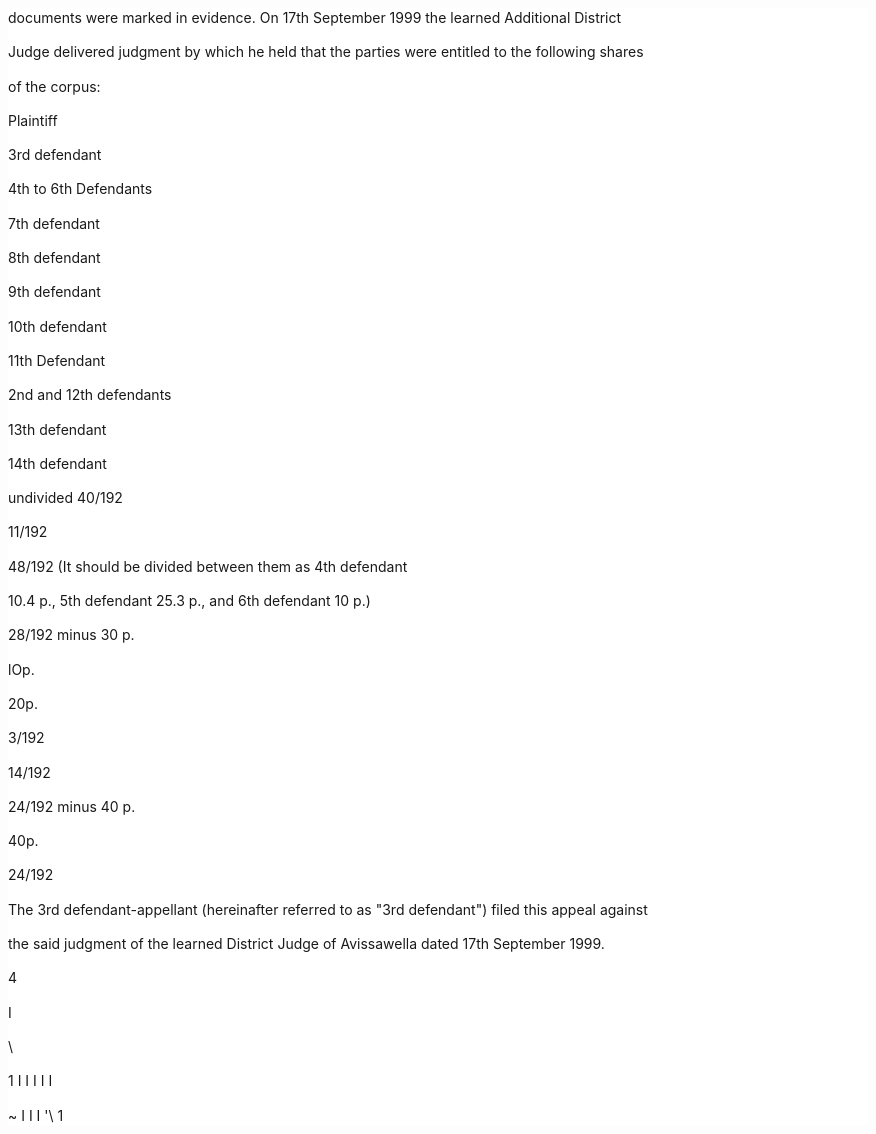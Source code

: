 documents were marked in evidence. On 17th September 1999 the learned Additional District

Judge delivered judgment by which he held that the parties were entitled to the following shares

of the corpus:

Plaintiff

3rd defendant

4th to 6th Defendants

7th defendant

8th defendant

9th defendant

10th defendant

11th Defendant

2nd and 12th defendants

13th defendant

14th defendant

undivided 40/192

11/192

48/192 (It should be divided between them as 4th defendant

10.4 p., 5th defendant 25.3 p., and 6th defendant 10 p.)

28/192 minus 30 p.

lOp.

20p.

3/192

14/192

24/192 minus 40 p.

40p.

24/192

The 3rd defendant-appellant (hereinafter referred to as "3rd defendant") filed this appeal against

the said judgment of the learned District Judge of Avissawella dated 17th September 1999.

4

I

\

1 I I I I I

~ I I I '\ 1
